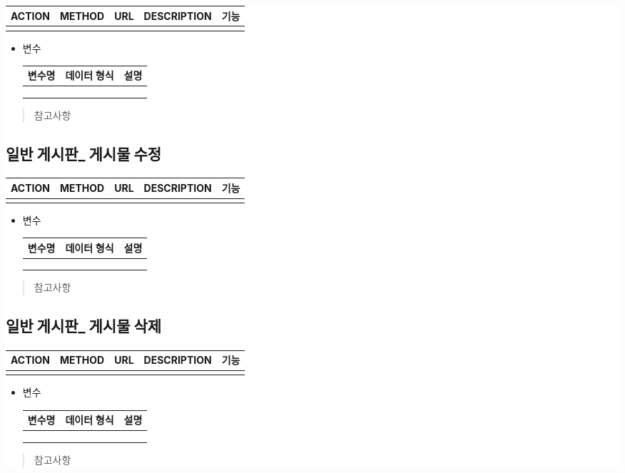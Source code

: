 | ACTION | METHOD | URL  | DESCRIPTION | 기능 |
| ------ | ------ | ---- | ----------- | ---- |
|        |        |      |             |      |

+ 변수

  | 변수명 | 데이터 형식 | 설명 |
  | ------ | ----------- | ---- |
  |        |             |      |
  |        |             |      |
  |        |             |      |

> 참고사항



## 일반 게시판_ 게시물 수정

| ACTION | METHOD | URL  | DESCRIPTION | 기능 |
| ------ | ------ | ---- | ----------- | ---- |
|        |        |      |             |      |

+ 변수

  | 변수명 | 데이터 형식 | 설명 |
  | ------ | ----------- | ---- |
  |        |             |      |
  |        |             |      |
  |        |             |      |

> 참고사항



## 일반 게시판_ 게시물 삭제

| ACTION | METHOD | URL  | DESCRIPTION | 기능 |
| ------ | ------ | ---- | ----------- | ---- |
|        |        |      |             |      |

+ 변수

  | 변수명 | 데이터 형식 | 설명 |
  | ------ | ----------- | ---- |
  |        |             |      |
  |        |             |      |
  |        |             |      |

> 참고사항
